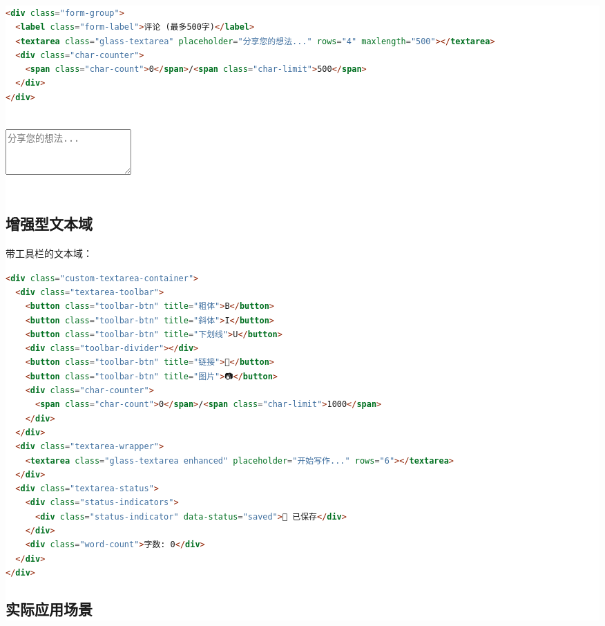 ```html
<div class="form-group">
  <label class="form-label">评论 (最多500字)</label>
  <textarea class="glass-textarea" placeholder="分享您的想法..." rows="4" maxlength="500"></textarea>
  <div class="char-counter">
    <span class="char-count">0</span>/<span class="char-limit">500</span>
  </div>
</div>
```

<div class="demo-container">
  <div style="width: 100%; max-width: 400px;">
    <label style="display: block; color: rgba(255,255,255,0.8); font-size: 12px; margin-bottom: 6px; text-transform: uppercase; letter-spacing: 1px;">评论 (最多500字)</label>
    <textarea class="glass-textarea" placeholder="分享您的想法..." rows="4" maxlength="500" id="comment-textarea"></textarea>
    <div style="color: rgba(255,255,255,0.6); font-size: 12px; text-align: right; margin-top: 4px; font-family: monospace;">
      <span id="char-count">0</span>/<span>500</span>
    </div>
  </div>
</div>

## 增强型文本域

带工具栏的文本域：

```html
<div class="custom-textarea-container">
  <div class="textarea-toolbar">
    <button class="toolbar-btn" title="粗体">B</button>
    <button class="toolbar-btn" title="斜体">I</button>
    <button class="toolbar-btn" title="下划线">U</button>
    <div class="toolbar-divider"></div>
    <button class="toolbar-btn" title="链接">🔗</button>
    <button class="toolbar-btn" title="图片">📷</button>
    <div class="char-counter">
      <span class="char-count">0</span>/<span class="char-limit">1000</span>
    </div>
  </div>
  <div class="textarea-wrapper">
    <textarea class="glass-textarea enhanced" placeholder="开始写作..." rows="6"></textarea>
  </div>
  <div class="textarea-status">
    <div class="status-indicators">
      <div class="status-indicator" data-status="saved">💾 已保存</div>
    </div>
    <div class="word-count">字数: 0</div>
  </div>
</div>
```

## 实际应用场景
